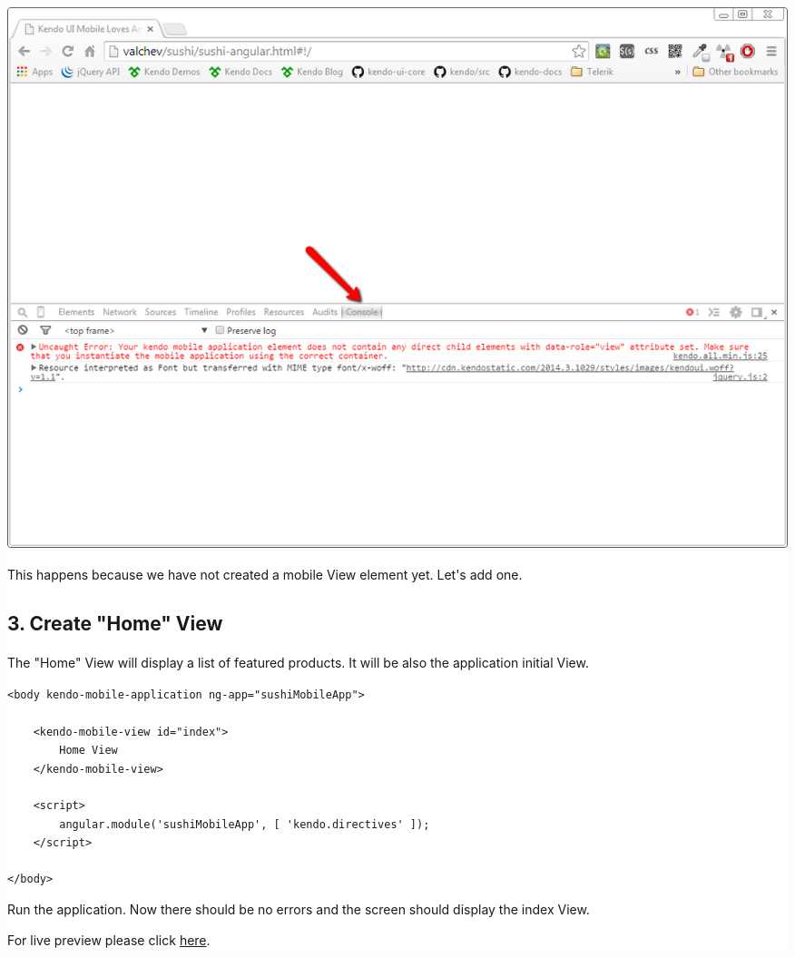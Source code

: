 ![application error](image-01.png)

This happens because we have not created a mobile View element yet. Let's add one.

## 3. Create "Home" View

The "Home" View will display a list of featured products. It will be also the application initial View.

    <body kendo-mobile-application ng-app="sushiMobileApp">

        <kendo-mobile-view id="index">
            Home View
        </kendo-mobile-view>

        <script>
            angular.module('sushiMobileApp', [ 'kendo.directives' ]);
        </script>

    </body>

Run the application. Now there should be no errors and the screen should display the index View.

For live preview please click [here](http://dojo.telerik.com/@valchev/exeS).
